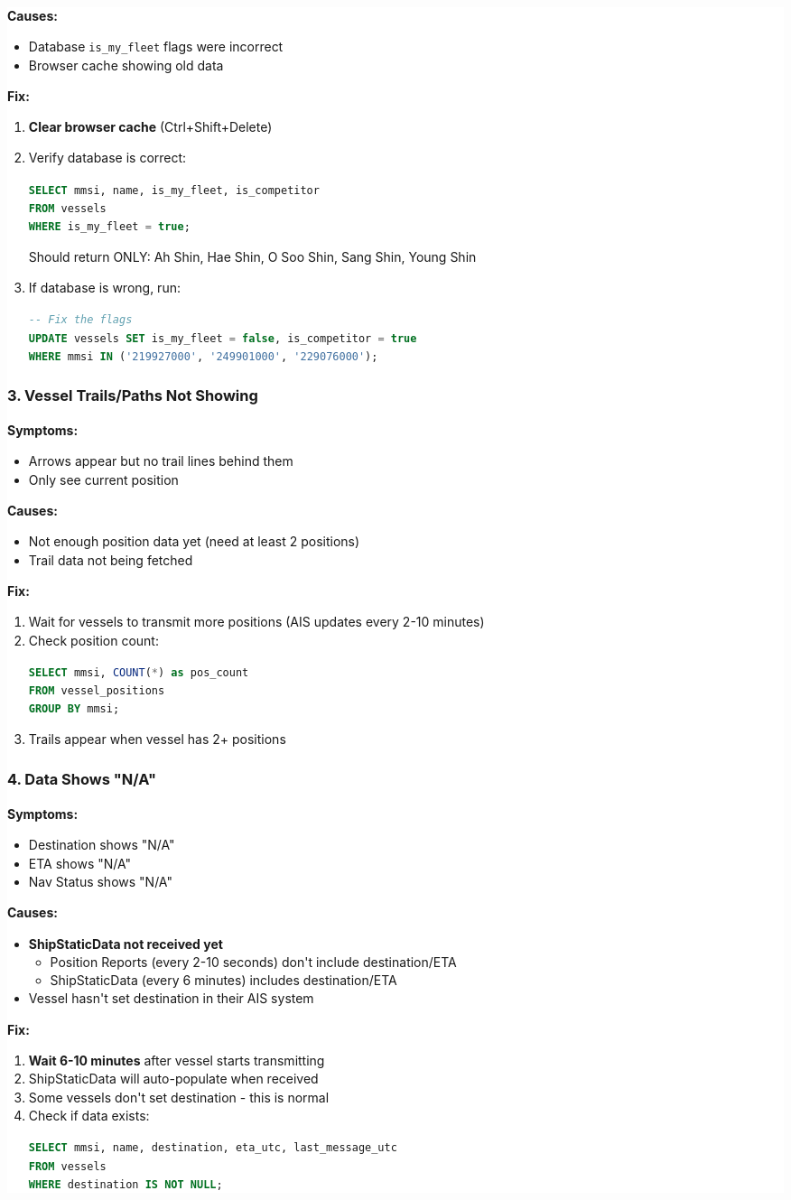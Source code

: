 **Causes:**
- Database `is_my_fleet` flags were incorrect
- Browser cache showing old data

**Fix:**
1. **Clear browser cache** (Ctrl+Shift+Delete)
2. Verify database is correct:
   ```sql
   SELECT mmsi, name, is_my_fleet, is_competitor
   FROM vessels
   WHERE is_my_fleet = true;
   ```
   Should return ONLY: Ah Shin, Hae Shin, O Soo Shin, Sang Shin, Young Shin

3. If database is wrong, run:
   ```sql
   -- Fix the flags
   UPDATE vessels SET is_my_fleet = false, is_competitor = true
   WHERE mmsi IN ('219927000', '249901000', '229076000');
   ```

### 3. Vessel Trails/Paths Not Showing

**Symptoms:**
- Arrows appear but no trail lines behind them
- Only see current position

**Causes:**
- Not enough position data yet (need at least 2 positions)
- Trail data not being fetched

**Fix:**
1. Wait for vessels to transmit more positions (AIS updates every 2-10 minutes)
2. Check position count:
   ```sql
   SELECT mmsi, COUNT(*) as pos_count
   FROM vessel_positions
   GROUP BY mmsi;
   ```
3. Trails appear when vessel has 2+ positions

### 4. Data Shows "N/A"

**Symptoms:**
- Destination shows "N/A"
- ETA shows "N/A"
- Nav Status shows "N/A"

**Causes:**
- **ShipStaticData not received yet**
  - Position Reports (every 2-10 seconds) don't include destination/ETA
  - ShipStaticData (every 6 minutes) includes destination/ETA
- Vessel hasn't set destination in their AIS system

**Fix:**
1. **Wait 6-10 minutes** after vessel starts transmitting
2. ShipStaticData will auto-populate when received
3. Some vessels don't set destination - this is normal
4. Check if data exists:
   ```sql
   SELECT mmsi, name, destination, eta_utc, last_message_utc
   FROM vessels
   WHERE destination IS NOT NULL;
   ```
